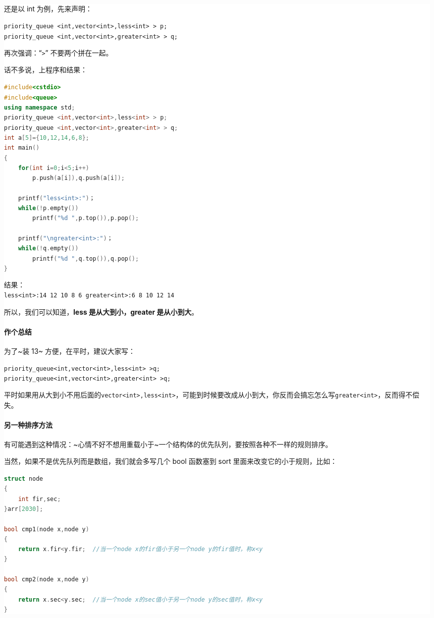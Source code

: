 还是以 int 为例，先来声明：

```
priority_queue <int,vector<int>,less<int> > p;
priority_queue <int,vector<int>,greater<int> > q;
```

再次强调：“`>`” 不要两个拼在一起。

话不多说，上程序和结果：

```cpp
#include<cstdio>
#include<queue>
using namespace std;
priority_queue <int,vector<int>,less<int> > p;
priority_queue <int,vector<int>,greater<int> > q;
int a[5]={10,12,14,6,8};
int main()
{
	for(int i=0;i<5;i++)
		p.push(a[i]),q.push(a[i]);
		
	printf("less<int>:")；
	while(!p.empty())
		printf("%d ",p.top()),p.pop();	
		
	printf("\ngreater<int>:")；
	while(!q.empty())
		printf("%d ",q.top()),q.pop();
}
```

结果：  
`less<int>:14 12 10 8 6 greater<int>:6 8 10 12 14`

所以，我们可以知道，**less 是从大到小，greater 是从小到大**。

#### 作个总结

为了~装 13~ 方便，在平时，建议大家写：

```
priority_queue<int,vector<int>,less<int> >q;
priority_queue<int,vector<int>,greater<int> >q;
```

平时如果用从大到小不用后面的`vector<int>,less<int>`，可能到时候要改成从小到大，你反而会搞忘怎么写`greater<int>`，反而得不偿失。

#### 另一种排序方法

有可能遇到这种情况：~心情不好不想用重载小于~一个结构体的优先队列，要按照各种不一样的规则排序。

当然，如果不是优先队列而是数组，我们就会多写几个 bool 函数塞到 sort 里面来改变它的小于规则，比如：

```cpp
struct node
{
	int fir,sec;
}arr[2030];

bool cmp1(node x,node y)
{
	return x.fir<y.fir;  //当一个node x的fir值小于另一个node y的fir值时，称x<y
}

bool cmp2(node x,node y)
{
	return x.sec<y.sec;  //当一个node x的sec值小于另一个node y的sec值时，称x<y
}
```